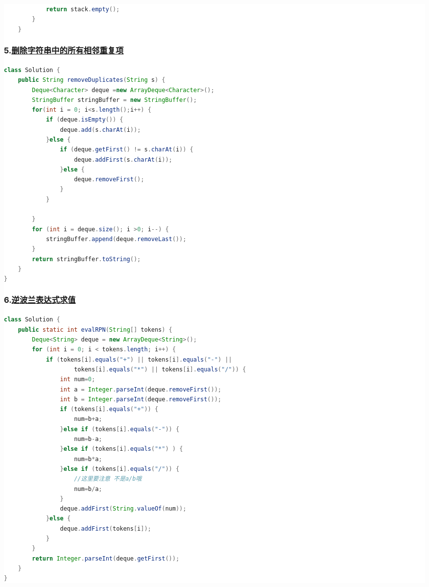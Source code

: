 ```java
            return stack.empty();
        }
    }
```

### 5.[删除字符串中的所有相邻重复项](https://leetcode-cn.com/problems/remove-all-adjacent-duplicates-in-string/)

```java
class Solution {
    public String removeDuplicates(String s) {
		Deque<Character> deque =new ArrayDeque<Character>();
		StringBuffer stringBuffer = new StringBuffer();
		for(int i = 0; i<s.length();i++) {
			if (deque.isEmpty()) {
				deque.add(s.charAt(i));
			}else {
				if (deque.getFirst() != s.charAt(i)) {
					deque.addFirst(s.charAt(i));
				}else {
					deque.removeFirst();
				}
			}
			
		}
		for (int i = deque.size(); i >0; i--) {
			stringBuffer.append(deque.removeLast());
		}
		return stringBuffer.toString();
    }
}
```

### 6.[逆波兰表达式求值](https://leetcode-cn.com/problems/evaluate-reverse-polish-notation/)

```java
class Solution {
    public static int evalRPN(String[] tokens) {
        Deque<String> deque = new ArrayDeque<String>();
        for (int i = 0; i < tokens.length; i++) {
			if (tokens[i].equals("+") || tokens[i].equals("-") || 
					tokens[i].equals("*") || tokens[i].equals("/")) {
				int num=0;
				int a = Integer.parseInt(deque.removeFirst());
				int b = Integer.parseInt(deque.removeFirst());
				if (tokens[i].equals("+")) {
					num=b+a;
				}else if (tokens[i].equals("-")) {
					num=b-a;
				}else if (tokens[i].equals("*") ) {
					num=b*a;
				}else if (tokens[i].equals("/")) {
					//这里要注意 不是a/b哦
					num=b/a;
				}
				deque.addFirst(String.valueOf(num));
			}else {
				deque.addFirst(tokens[i]);
			}
		}
        return Integer.parseInt(deque.getFirst());
    }
}
```